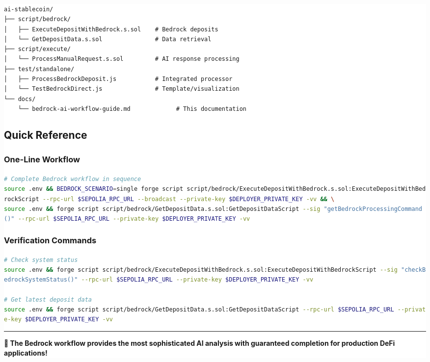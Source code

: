```
ai-stablecoin/
├── script/bedrock/
│   ├── ExecuteDepositWithBedrock.s.sol    # Bedrock deposits
│   └── GetDepositData.s.sol               # Data retrieval
├── script/execute/
│   └── ProcessManualRequest.s.sol         # AI response processing
├── test/standalone/
│   ├── ProcessBedrockDeposit.js           # Integrated processor
│   └── TestBedrockDirect.js               # Template/visualization
└── docs/
    └── bedrock-ai-workflow-guide.md             # This documentation
```

## Quick Reference

### One-Line Workflow

```bash
# Complete Bedrock workflow in sequence
source .env && BEDROCK_SCENARIO=single forge script script/bedrock/ExecuteDepositWithBedrock.s.sol:ExecuteDepositWithBedrockScript --rpc-url $SEPOLIA_RPC_URL --broadcast --private-key $DEPLOYER_PRIVATE_KEY -vv && \
source .env && forge script script/bedrock/GetDepositData.s.sol:GetDepositDataScript --sig "getBedrockProcessingCommand()" --rpc-url $SEPOLIA_RPC_URL --private-key $DEPLOYER_PRIVATE_KEY -vv
```

### Verification Commands

```bash
# Check system status
source .env && forge script script/bedrock/ExecuteDepositWithBedrock.s.sol:ExecuteDepositWithBedrockScript --sig "checkBedrockSystemStatus()" --rpc-url $SEPOLIA_RPC_URL --private-key $DEPLOYER_PRIVATE_KEY -vv

# Get latest deposit data
source .env && forge script script/bedrock/GetDepositData.s.sol:GetDepositDataScript --rpc-url $SEPOLIA_RPC_URL --private-key $DEPLOYER_PRIVATE_KEY -vv
```

---

**🚀 The Bedrock workflow provides the most sophisticated AI analysis with guaranteed completion for production DeFi applications!**
